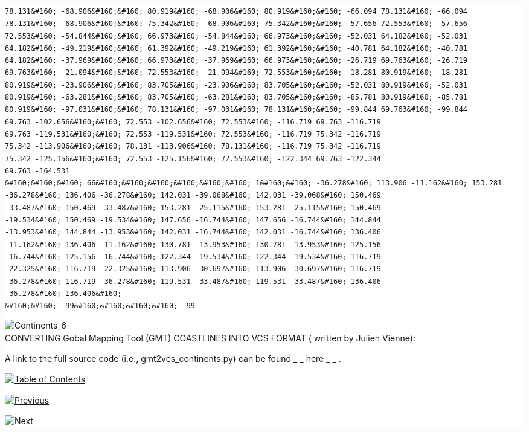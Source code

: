     78.131&#160; -68.906&#160;&#160; 80.919&#160; -68.906&#160; 80.919&#160;&#160; -66.094 78.131&#160; -66.094  
    78.131&#160; -68.906&#160;&#160; 75.342&#160; -68.906&#160; 75.342&#160;&#160; -57.656 72.553&#160; -57.656  
    72.553&#160; -54.844&#160;&#160; 66.973&#160; -54.844&#160; 66.973&#160;&#160; -52.031 64.182&#160; -52.031  
    64.182&#160; -49.219&#160;&#160; 61.392&#160; -49.219&#160; 61.392&#160;&#160; -40.781 64.182&#160; -40.781  
    64.182&#160; -37.969&#160;&#160; 66.973&#160; -37.969&#160; 66.973&#160;&#160; -26.719 69.763&#160; -26.719  
    69.763&#160; -21.094&#160;&#160; 72.553&#160; -21.094&#160; 72.553&#160;&#160; -18.281 80.919&#160; -18.281  
    80.919&#160; -23.906&#160;&#160; 83.705&#160; -23.906&#160; 83.705&#160;&#160; -52.031 80.919&#160; -52.031  
    80.919&#160; -63.281&#160;&#160; 83.705&#160; -63.281&#160; 83.705&#160;&#160; -85.781 80.919&#160; -85.781  
    80.919&#160; -97.031&#160;&#160; 78.131&#160; -97.031&#160; 78.131&#160;&#160; -99.844 69.763&#160; -99.844  
    69.763 -102.656&#160;&#160; 72.553 -102.656&#160; 72.553&#160; -116.719 69.763 -116.719  
    69.763 -119.531&#160;&#160; 72.553 -119.531&#160; 72.553&#160; -116.719 75.342 -116.719  
    75.342 -113.906&#160;&#160; 78.131 -113.906&#160; 78.131&#160; -116.719 75.342 -116.719  
    75.342 -125.156&#160;&#160; 72.553 -125.156&#160; 72.553&#160; -122.344 69.763 -122.344  
    69.763 -164.531  
    &#160;&#160;&#160; 66&#160;&#160;&#160;&#160;&#160;&#160; 1&#160;&#160; -36.278&#160; 113.906 -11.162&#160; 153.281  
    -36.278&#160; 136.406 -36.278&#160; 142.031 -39.068&#160; 142.031 -39.068&#160; 150.469  
    -33.487&#160; 150.469 -33.487&#160; 153.281 -25.115&#160; 153.281 -25.115&#160; 150.469  
    -19.534&#160; 150.469 -19.534&#160; 147.656 -16.744&#160; 147.656 -16.744&#160; 144.844  
    -13.953&#160; 144.844 -13.953&#160; 142.031 -16.744&#160; 142.031 -16.744&#160; 136.406  
    -11.162&#160; 136.406 -11.162&#160; 130.781 -13.953&#160; 130.781 -13.953&#160; 125.156  
    -16.744&#160; 125.156 -16.744&#160; 122.344 -19.534&#160; 122.344 -19.534&#160; 116.719  
    -22.325&#160; 116.719 -22.325&#160; 113.906 -30.697&#160; 113.906 -30.697&#160; 116.719  
    -36.278&#160; 116.719 -36.278&#160; 119.531 -33.487&#160; 119.531 -33.487&#160; 136.406  
    -36.278&#160; 136.406&#160;   
    &#160;&#160; -99&#160;&#160;&#160;&#160; -99  
    

![Continents_6](media/continents_6)  
 CONVERTING Gobal Mapping Tool (GMT) COASTLINES INTO VCS FORMAT ( written by Julien Vienne):    

A link to the full source code (i.e., gmt2vcs_continents.py) can be found _ _
 [ here ](/../files/gmt2vcs_continents.py/file_view)  _ _ .

[ ![Table of Contents](media/arrow-up) ](/)

[ ![Previous](media/arrow-left) ](/modifying-continents-plot)

[ ![Next](media/arrow-right) ](/save-plot-output)
